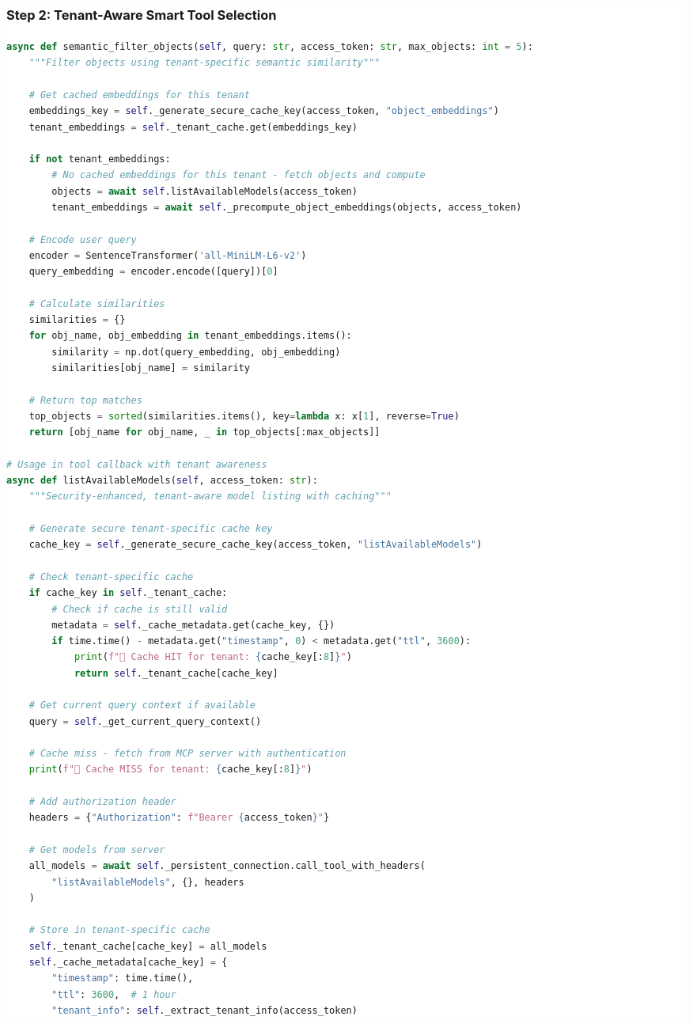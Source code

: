 ### Step 2: Tenant-Aware Smart Tool Selection
```python
async def semantic_filter_objects(self, query: str, access_token: str, max_objects: int = 5):
    """Filter objects using tenant-specific semantic similarity"""
    
    # Get cached embeddings for this tenant
    embeddings_key = self._generate_secure_cache_key(access_token, "object_embeddings")
    tenant_embeddings = self._tenant_cache.get(embeddings_key)
    
    if not tenant_embeddings:
        # No cached embeddings for this tenant - fetch objects and compute
        objects = await self.listAvailableModels(access_token)
        tenant_embeddings = await self._precompute_object_embeddings(objects, access_token)
    
    # Encode user query
    encoder = SentenceTransformer('all-MiniLM-L6-v2')
    query_embedding = encoder.encode([query])[0]
    
    # Calculate similarities
    similarities = {}
    for obj_name, obj_embedding in tenant_embeddings.items():
        similarity = np.dot(query_embedding, obj_embedding)
        similarities[obj_name] = similarity
    
    # Return top matches
    top_objects = sorted(similarities.items(), key=lambda x: x[1], reverse=True)
    return [obj_name for obj_name, _ in top_objects[:max_objects]]

# Usage in tool callback with tenant awareness
async def listAvailableModels(self, access_token: str):
    """Security-enhanced, tenant-aware model listing with caching"""
    
    # Generate secure tenant-specific cache key
    cache_key = self._generate_secure_cache_key(access_token, "listAvailableModels")
    
    # Check tenant-specific cache
    if cache_key in self._tenant_cache:
        # Check if cache is still valid
        metadata = self._cache_metadata.get(cache_key, {})
        if time.time() - metadata.get("timestamp", 0) < metadata.get("ttl", 3600):
            print(f"🎯 Cache HIT for tenant: {cache_key[:8]}")
            return self._tenant_cache[cache_key]
    
    # Get current query context if available
    query = self._get_current_query_context()
    
    # Cache miss - fetch from MCP server with authentication
    print(f"🔄 Cache MISS for tenant: {cache_key[:8]}")
    
    # Add authorization header
    headers = {"Authorization": f"Bearer {access_token}"}
    
    # Get models from server
    all_models = await self._persistent_connection.call_tool_with_headers(
        "listAvailableModels", {}, headers
    )
    
    # Store in tenant-specific cache
    self._tenant_cache[cache_key] = all_models
    self._cache_metadata[cache_key] = {
        "timestamp": time.time(),
        "ttl": 3600,  # 1 hour
        "tenant_info": self._extract_tenant_info(access_token)
```